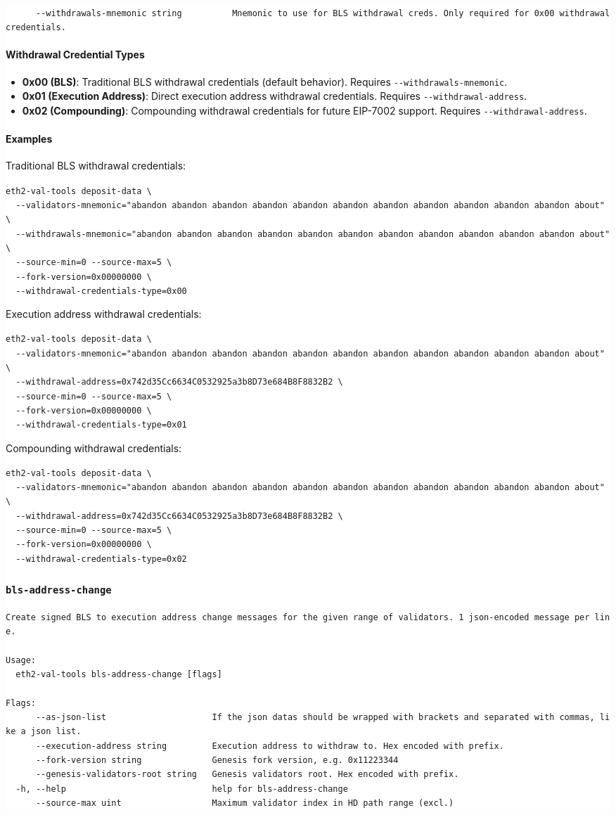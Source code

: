 ```
      --withdrawals-mnemonic string          Mnemonic to use for BLS withdrawal creds. Only required for 0x00 withdrawal credentials.
```

#### Withdrawal Credential Types

- **0x00 (BLS)**: Traditional BLS withdrawal credentials (default behavior). Requires `--withdrawals-mnemonic`.
- **0x01 (Execution Address)**: Direct execution address withdrawal credentials. Requires `--withdrawal-address`.
- **0x02 (Compounding)**: Compounding withdrawal credentials for future EIP-7002 support. Requires `--withdrawal-address`.

#### Examples

Traditional BLS withdrawal credentials:
```shell script
eth2-val-tools deposit-data \
  --validators-mnemonic="abandon abandon abandon abandon abandon abandon abandon abandon abandon abandon abandon about" \
  --withdrawals-mnemonic="abandon abandon abandon abandon abandon abandon abandon abandon abandon abandon abandon about" \
  --source-min=0 --source-max=5 \
  --fork-version=0x00000000 \
  --withdrawal-credentials-type=0x00
```

Execution address withdrawal credentials:
```shell script
eth2-val-tools deposit-data \
  --validators-mnemonic="abandon abandon abandon abandon abandon abandon abandon abandon abandon abandon abandon about" \
  --withdrawal-address=0x742d35Cc6634C0532925a3b8D73e684B8F8832B2 \
  --source-min=0 --source-max=5 \
  --fork-version=0x00000000 \
  --withdrawal-credentials-type=0x01
```

Compounding withdrawal credentials:
```shell script
eth2-val-tools deposit-data \
  --validators-mnemonic="abandon abandon abandon abandon abandon abandon abandon abandon abandon abandon abandon about" \
  --withdrawal-address=0x742d35Cc6634C0532925a3b8D73e684B8F8832B2 \
  --source-min=0 --source-max=5 \
  --fork-version=0x00000000 \
  --withdrawal-credentials-type=0x02
```

### `bls-address-change`

```
Create signed BLS to execution address change messages for the given range of validators. 1 json-encoded message per line.

Usage:
  eth2-val-tools bls-address-change [flags]

Flags:
      --as-json-list                     If the json datas should be wrapped with brackets and separated with commas, like a json list.
      --execution-address string         Execution address to withdraw to. Hex encoded with prefix.
      --fork-version string              Genesis fork version, e.g. 0x11223344
      --genesis-validators-root string   Genesis validators root. Hex encoded with prefix.
  -h, --help                             help for bls-address-change
      --source-max uint                  Maximum validator index in HD path range (excl.)
```